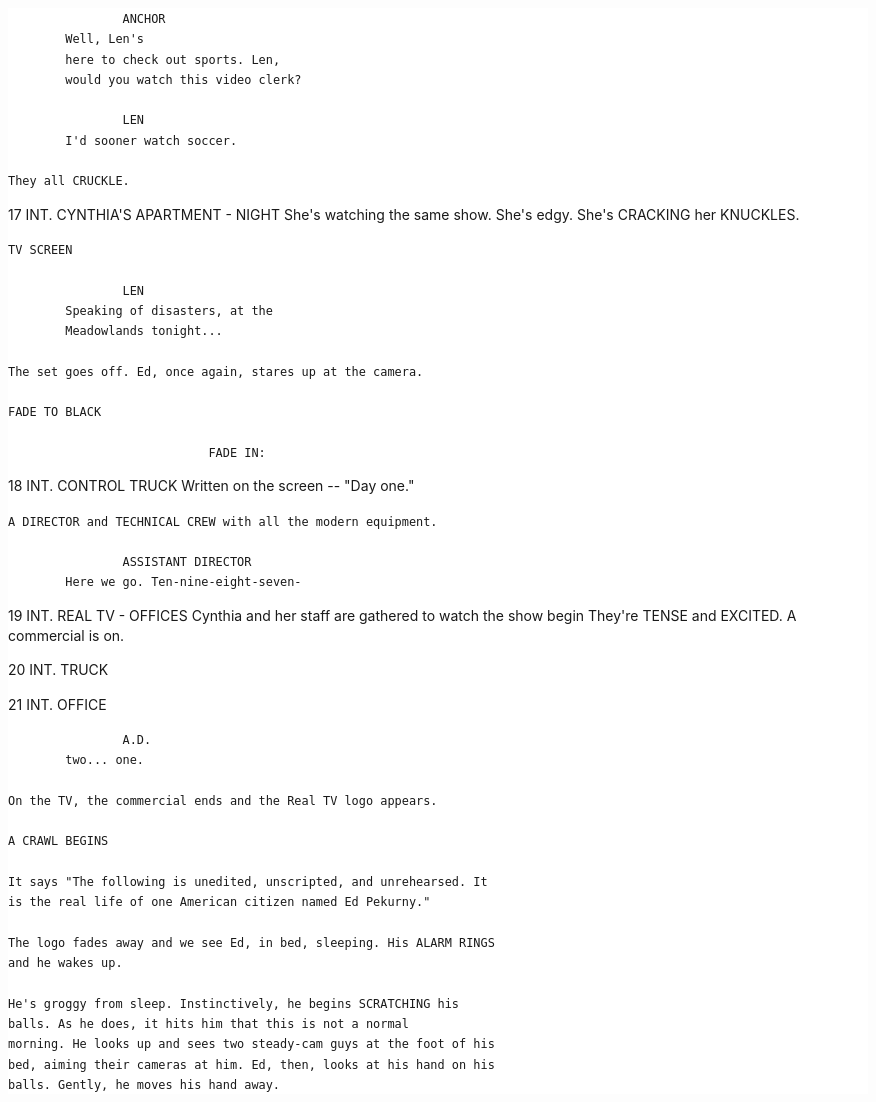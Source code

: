 					ANCHOR
			Well, Len's
			here to check out sports. Len,
			would you watch this video clerk?

					LEN
			I'd sooner watch soccer.

	They all CRUCKLE.


  17    INT. CYNTHIA'S APARTMENT - NIGHT
	She's watching the same show. She's edgy.
	She's CRACKING her KNUCKLES.

	TV SCREEN

					LEN
			Speaking of disasters, at the
			Meadowlands tonight...

	The set goes off. Ed, once again, stares up at the camera.

	FADE TO BLACK

								FADE IN:

  18    INT. CONTROL TRUCK
	Written on the screen -- "Day one."

	A DIRECTOR and TECHNICAL CREW with all the modern equipment.

					ASSISTANT DIRECTOR
			Here we go. Ten-nine-eight-seven-


  19    INT. REAL TV - OFFICES
	Cynthia and her staff are gathered to watch the show begin
	They're TENSE and EXCITED. A commercial is on.


  20    INT. TRUCK


  21    INT. OFFICE

					A.D.
			two... one.

	On the TV, the commercial ends and the Real TV logo appears.

	A CRAWL BEGINS

	It says "The following is unedited, unscripted, and unrehearsed. It
	is the real life of one American citizen named Ed Pekurny."

	The logo fades away and we see Ed, in bed, sleeping. His ALARM RINGS
	and he wakes up.

	He's groggy from sleep. Instinctively, he begins SCRATCHING his
	balls. As he does, it hits him that this is not a normal 
	morning. He looks up and sees two steady-cam guys at the foot of his
	bed, aiming their cameras at him. Ed, then, looks at his hand on his
	balls. Gently, he moves his hand away.
